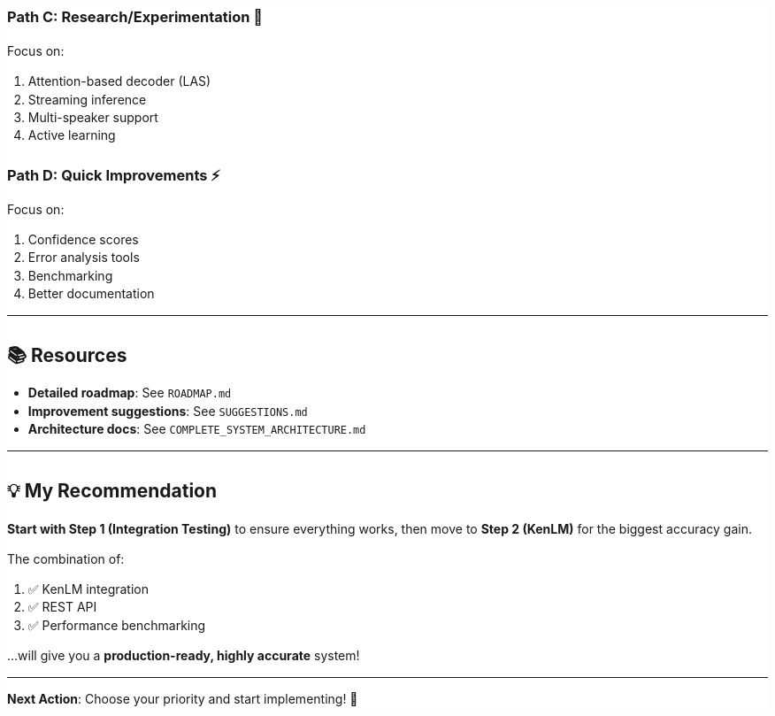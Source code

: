 ### **Path C: Research/Experimentation** 🔬
Focus on:
1. Attention-based decoder (LAS)
2. Streaming inference
3. Multi-speaker support
4. Active learning

### **Path D: Quick Improvements** ⚡
Focus on:
1. Confidence scores
2. Error analysis tools
3. Benchmarking
4. Better documentation

---

## 📚 **Resources**

- **Detailed roadmap**: See `ROADMAP.md`
- **Improvement suggestions**: See `SUGGESTIONS.md`
- **Architecture docs**: See `COMPLETE_SYSTEM_ARCHITECTURE.md`

---

## 💡 **My Recommendation**

**Start with Step 1 (Integration Testing)** to ensure everything works, then move to **Step 2 (KenLM)** for the biggest accuracy gain.

The combination of:
1. ✅ KenLM integration
2. ✅ REST API
3. ✅ Performance benchmarking

...will give you a **production-ready, highly accurate** system!

---

**Next Action**: Choose your priority and start implementing! 🚀

